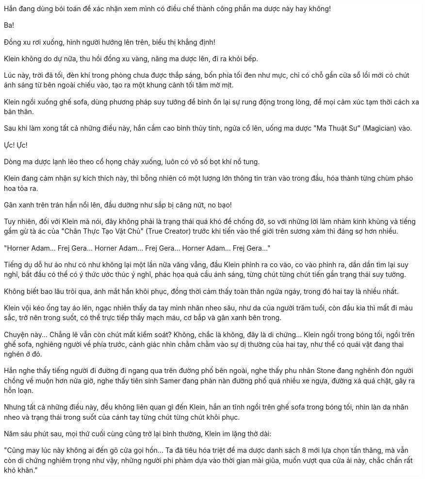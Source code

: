 Hắn đang dùng bói toán để xác nhận xem mình có điều chế thành công phần ma dược này hay không!

Ba!

Đồng xu rơi xuống, hình người hướng lên trên, biểu thị khẳng định!

Klein không do dự nữa, thu hồi đồng xu vàng, nâng ma dược lên, đi ra khỏi bếp.

Lúc này, trời đã tối, đèn khí trong phòng chưa được thắp sáng, bốn phía tối đen như mực, chỉ có chỗ gần cửa sổ lồi mới có chút ánh sáng từ bên ngoài chiếu vào, tạo ra một khung cảnh tối tăm mờ mịt.

Klein ngồi xuống ghế sofa, dùng phương pháp suy tưởng để bình ổn lại sự rung động trong lòng, để mọi cảm xúc tạm thời cách xa bản thân.

Sau khi làm xong tất cả những điều này, hắn cầm cao bình thủy tinh, ngửa cổ lên, uống ma dược "Ma Thuật Sư" (Magician) vào.

Ực! Ực!

Dòng ma dược lạnh lẽo theo cổ họng chảy xuống, luôn có vô số bọt khí nổ tung.

Klein đang cảm nhận sự kích thích này, thì bỗng nhiên có một lượng lớn thông tin tràn vào trong đầu, hóa thành từng chùm pháo hoa tỏa ra.

Gân xanh trên trán hắn nổi lên, đầu dường như sắp bị căng nứt, no bạo!

Tuy nhiên, đối với Klein mà nói, đây không phải là trạng thái quá khó để chống đỡ, so với những lời lảm nhảm kinh khủng và tiếng gầm gừ tà ác của "Chân Thực Tạo Vật Chủ" (True Creator) trước khi tiến vào thế giới trên sương xám thì đáng sợ hơn nhiều.

"Horner Adam... Frej Gera... Horner Adam... Frej Gera... Horner Adam... Frej Gera..."

Tiếng dụ dỗ hư ảo như có như không lại một lần nữa văng vẳng, đầu Klein phình ra co vào, co vào phình ra, dần dần tìm lại suy nghĩ, bắt đầu có thể có ý thức ước thúc ý nghĩ, phác họa quả cầu ánh sáng, từng chút từng chút tiến gần trạng thái suy tưởng.

Không biết bao lâu trôi qua, ánh mắt hắn khôi phục, đồng thời cảm thấy toàn thân ngứa ngáy, trong đó hai tay là nhiều nhất.

Klein vội kéo ống tay áo lên, ngạc nhiên thấy da tay mình nhăn nheo sâu, như da của người trăm tuổi, còn đầu kia thì mất đi màu sắc, trở nên trong suốt, có thể trực tiếp thấy mạch máu, cơ bắp và gân xanh bên trong.

Chuyện này... Chẳng lẽ vẫn còn chút mất kiểm soát? Không, chắc là không, đây là di chứng... Klein ngồi trong bóng tối, ngồi trên ghế sofa, nghiêng người về phía trước, cảnh giác nhìn chằm chằm vào sự dị thường của hai tay, như thể có quái vật đang thai nghén ở đó.

Hắn nghe thấy tiếng người đi đường đi ngang qua trên đường phố bên ngoài, nghe thấy phu nhân Stone đang nghênh đón người chồng về muộn hơn nửa giờ, nghe thấy tiên sinh Samer đang phàn nàn đường phố quá nhiều xe ngựa, đường xá quá chật, gây ra hỗn loạn.

Nhưng tất cả những điều này, đều không liên quan gì đến Klein, hắn an tĩnh ngồi trên ghế sofa trong bóng tối, nhìn làn da nhăn nheo và trạng thái trong suốt của cánh tay từng chút từng chút khôi phục.

Năm sáu phút sau, mọi thứ cuối cùng cũng trở lại bình thường, Klein im lặng thở dài:

"Cũng may lúc này không ai đến gõ cửa gọi hồn... Ta đã tiêu hóa triệt để ma dược danh sách 8 mới lựa chọn tấn thăng, mà vẫn còn di chứng nghiêm trọng như vậy, những người phi phàm dựa vào thời gian mài giũa, muốn vượt qua cửa ải này, chắc chắn rất khó khăn."
